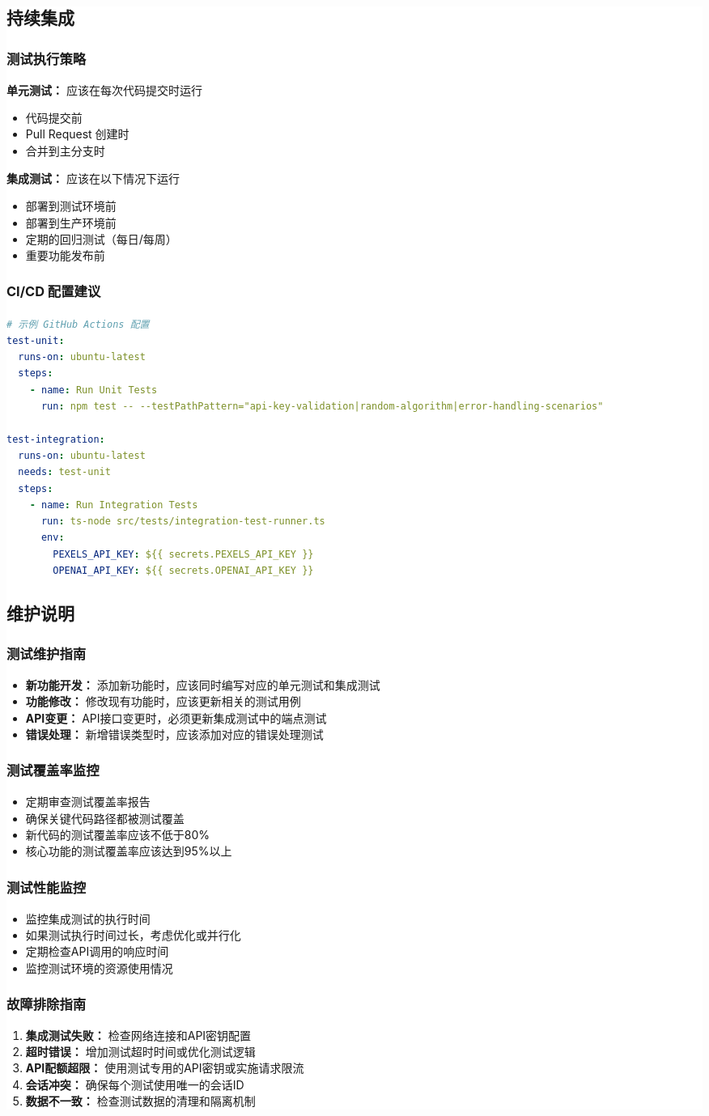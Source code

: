 ## 持续集成

### 测试执行策略
**单元测试：** 应该在每次代码提交时运行
- 代码提交前
- Pull Request 创建时
- 合并到主分支时

**集成测试：** 应该在以下情况下运行
- 部署到测试环境前
- 部署到生产环境前
- 定期的回归测试（每日/每周）
- 重要功能发布前

### CI/CD 配置建议
```yaml
# 示例 GitHub Actions 配置
test-unit:
  runs-on: ubuntu-latest
  steps:
    - name: Run Unit Tests
      run: npm test -- --testPathPattern="api-key-validation|random-algorithm|error-handling-scenarios"

test-integration:
  runs-on: ubuntu-latest
  needs: test-unit
  steps:
    - name: Run Integration Tests
      run: ts-node src/tests/integration-test-runner.ts
      env:
        PEXELS_API_KEY: ${{ secrets.PEXELS_API_KEY }}
        OPENAI_API_KEY: ${{ secrets.OPENAI_API_KEY }}
```

## 维护说明

### 测试维护指南
- **新功能开发：** 添加新功能时，应该同时编写对应的单元测试和集成测试
- **功能修改：** 修改现有功能时，应该更新相关的测试用例
- **API变更：** API接口变更时，必须更新集成测试中的端点测试
- **错误处理：** 新增错误类型时，应该添加对应的错误处理测试

### 测试覆盖率监控
- 定期审查测试覆盖率报告
- 确保关键代码路径都被测试覆盖
- 新代码的测试覆盖率应该不低于80%
- 核心功能的测试覆盖率应该达到95%以上

### 测试性能监控
- 监控集成测试的执行时间
- 如果测试执行时间过长，考虑优化或并行化
- 定期检查API调用的响应时间
- 监控测试环境的资源使用情况

### 故障排除指南
1. **集成测试失败：** 检查网络连接和API密钥配置
2. **超时错误：** 增加测试超时时间或优化测试逻辑
3. **API配额超限：** 使用测试专用的API密钥或实施请求限流
4. **会话冲突：** 确保每个测试使用唯一的会话ID
5. **数据不一致：** 检查测试数据的清理和隔离机制